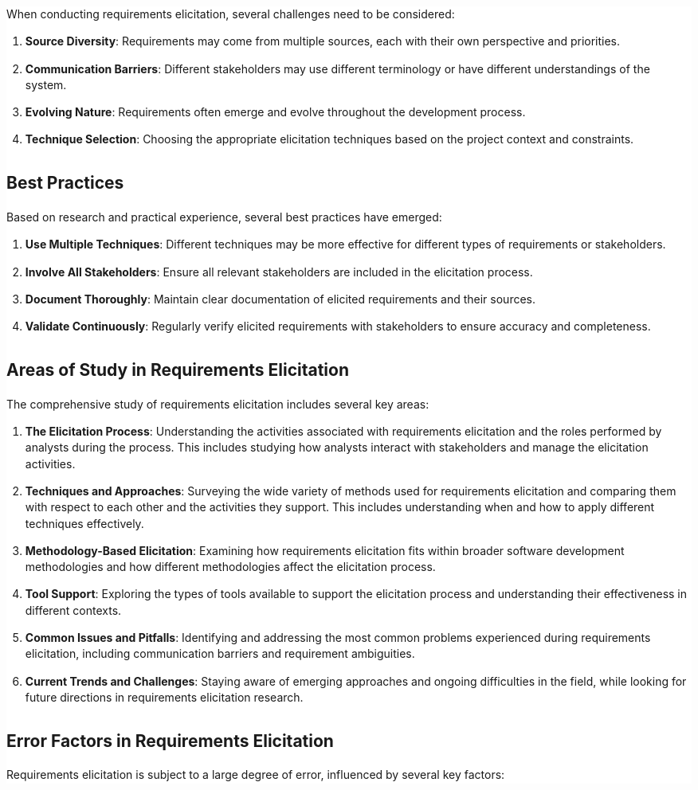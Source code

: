 When conducting requirements elicitation, several challenges need to be considered:

1. **Source Diversity**: Requirements may come from multiple sources, each with their own perspective and priorities.

2. **Communication Barriers**: Different stakeholders may use different terminology or have different understandings of the system.

3. **Evolving Nature**: Requirements often emerge and evolve throughout the development process.

4. **Technique Selection**: Choosing the appropriate elicitation techniques based on the project context and constraints.

## Best Practices

Based on research and practical experience, several best practices have emerged:

1. **Use Multiple Techniques**: Different techniques may be more effective for different types of requirements or stakeholders.

2. **Involve All Stakeholders**: Ensure all relevant stakeholders are included in the elicitation process.

3. **Document Thoroughly**: Maintain clear documentation of elicited requirements and their sources.

4. **Validate Continuously**: Regularly verify elicited requirements with stakeholders to ensure accuracy and completeness.

## Areas of Study in Requirements Elicitation

The comprehensive study of requirements elicitation includes several key areas:

1. **The Elicitation Process**: Understanding the activities associated with requirements elicitation and the roles performed by analysts during the process. This includes studying how analysts interact with stakeholders and manage the elicitation activities.

2. **Techniques and Approaches**: Surveying the wide variety of methods used for requirements elicitation and comparing them with respect to each other and the activities they support. This includes understanding when and how to apply different techniques effectively.

3. **Methodology-Based Elicitation**: Examining how requirements elicitation fits within broader software development methodologies and how different methodologies affect the elicitation process.

4. **Tool Support**: Exploring the types of tools available to support the elicitation process and understanding their effectiveness in different contexts.

5. **Common Issues and Pitfalls**: Identifying and addressing the most common problems experienced during requirements elicitation, including communication barriers and requirement ambiguities.

6. **Current Trends and Challenges**: Staying aware of emerging approaches and ongoing difficulties in the field, while looking for future directions in requirements elicitation research.

## Error Factors in Requirements Elicitation

Requirements elicitation is subject to a large degree of error, influenced by several key factors:
